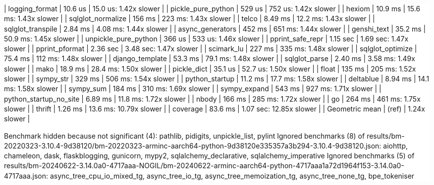 | logging_format           | 10.6 us                                                               | 15.0 us: 1.42x slower                                                   |
| pickle_pure_python       | 529 us                                                                | 752 us: 1.42x slower                                                    |
| hexiom                   | 10.9 ms                                                               | 15.6 ms: 1.43x slower                                                   |
| sqlglot_normalize        | 156 ms                                                                | 223 ms: 1.43x slower                                                    |
| telco                    | 8.49 ms                                                               | 12.2 ms: 1.43x slower                                                   |
| sqlglot_transpile        | 2.84 ms                                                               | 4.08 ms: 1.44x slower                                                   |
| async_generators         | 452 ms                                                                | 651 ms: 1.44x slower                                                    |
| genshi_text              | 35.2 ms                                                               | 50.9 ms: 1.45x slower                                                   |
| unpickle_pure_python     | 366 us                                                                | 533 us: 1.46x slower                                                    |
| pprint_safe_repr         | 1.15 sec                                                              | 1.69 sec: 1.47x slower                                                  |
| pprint_pformat           | 2.36 sec                                                              | 3.48 sec: 1.47x slower                                                  |
| scimark_lu               | 227 ms                                                                | 335 ms: 1.48x slower                                                    |
| sqlglot_optimize         | 75.4 ms                                                               | 112 ms: 1.48x slower                                                    |
| django_template          | 53.3 ms                                                               | 79.1 ms: 1.48x slower                                                   |
| sqlglot_parse            | 2.40 ms                                                               | 3.58 ms: 1.49x slower                                                   |
| mako                     | 18.9 ms                                                               | 28.4 ms: 1.50x slower                                                   |
| pickle_dict              | 35.1 us                                                               | 52.7 us: 1.50x slower                                                   |
| float                    | 135 ms                                                                | 205 ms: 1.52x slower                                                    |
| sympy_str                | 329 ms                                                                | 506 ms: 1.54x slower                                                    |
| python_startup           | 11.2 ms                                                               | 17.7 ms: 1.58x slower                                                   |
| deltablue                | 8.94 ms                                                               | 14.1 ms: 1.58x slower                                                   |
| sympy_sum                | 184 ms                                                                | 310 ms: 1.69x slower                                                    |
| sympy_expand             | 543 ms                                                                | 927 ms: 1.71x slower                                                    |
| python_startup_no_site   | 6.89 ms                                                               | 11.8 ms: 1.72x slower                                                   |
| nbody                    | 166 ms                                                                | 285 ms: 1.72x slower                                                    |
| go                       | 264 ms                                                                | 461 ms: 1.75x slower                                                    |
| thrift                   | 1.26 ms                                                               | 13.6 ms: 10.79x slower                                                  |
| coverage                 | 83.6 ms                                                               | 1.07 sec: 12.85x slower                                                 |
| Geometric mean           | (ref)                                                                 | 1.24x slower                                                            |

Benchmark hidden because not significant (4): pathlib, pidigits, unpickle_list, pylint
Ignored benchmarks (8) of results/bm-20220323-3.10.4-9d38120/bm-20220323-arminc-aarch64-python-9d38120e335357a3b294-3.10.4-9d38120.json: aiohttp, chameleon, dask, flaskblogging, gunicorn, mypy2, sqlalchemy_declarative, sqlalchemy_imperative
Ignored benchmarks (5) of results/bm-20240622-3.14.0a0-4717aaa-NOGIL/bm-20240622-arminc-aarch64-python-4717aaa1a72d1964f153-3.14.0a0-4717aaa.json: async_tree_cpu_io_mixed_tg, async_tree_io_tg, async_tree_memoization_tg, async_tree_none_tg, bpe_tokeniser
